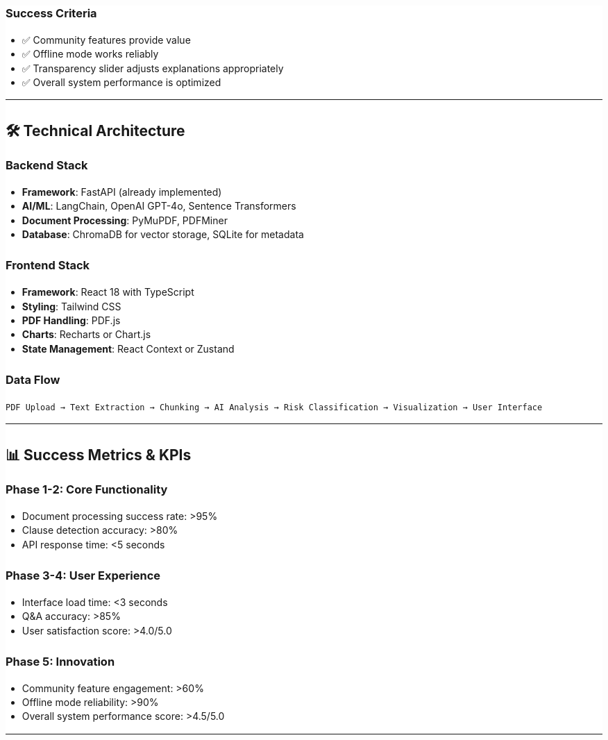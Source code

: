 ### **Success Criteria**
- ✅ Community features provide value
- ✅ Offline mode works reliably
- ✅ Transparency slider adjusts explanations appropriately
- ✅ Overall system performance is optimized

---

## 🛠️ **Technical Architecture**

### **Backend Stack**
- **Framework**: FastAPI (already implemented)
- **AI/ML**: LangChain, OpenAI GPT-4o, Sentence Transformers
- **Document Processing**: PyMuPDF, PDFMiner
- **Database**: ChromaDB for vector storage, SQLite for metadata

### **Frontend Stack**
- **Framework**: React 18 with TypeScript
- **Styling**: Tailwind CSS
- **PDF Handling**: PDF.js
- **Charts**: Recharts or Chart.js
- **State Management**: React Context or Zustand

### **Data Flow**
```
PDF Upload → Text Extraction → Chunking → AI Analysis → Risk Classification → Visualization → User Interface
```

---

## 📊 **Success Metrics & KPIs**

### **Phase 1-2: Core Functionality**
- Document processing success rate: >95%
- Clause detection accuracy: >80%
- API response time: <5 seconds

### **Phase 3-4: User Experience**
- Interface load time: <3 seconds
- Q&A accuracy: >85%
- User satisfaction score: >4.0/5.0

### **Phase 5: Innovation**
- Community feature engagement: >60%
- Offline mode reliability: >90%
- Overall system performance score: >4.5/5.0

---
